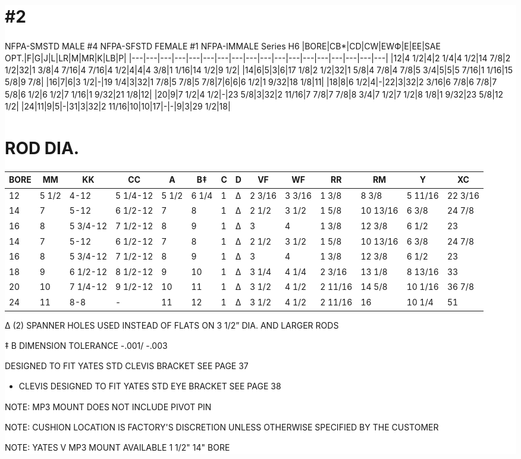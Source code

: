 # #2

NFPA-SMSTD MALE
#4
NFPA-SFSTD FEMALE
#1
NFPA-IMMALE
Series H6
|BORE|CB*|CD|CW|EWФ|E|EE|SAE OPT.|F|G|J|L|LR|M|MR|K|LB|P|
|---|---|---|---|---|---|---|---|---|---|---|---|---|---|---|---|---|---|
|12|4 1/2|4|2 1/4|4 1/2|14 7/8|2 1/2|32|1 3/8|4 7/16|4 7/16|4 1/2|4|4|4 3/8|1 1/16|14 1/2|9 1/2|
|14|6|5|3|6|17 1/8|2 1/2|32|1 5/8|4 7/8|4 7/8|5 3/4|5|5|5 7/16|1 1/16|15 5/8|9 7/8|
|16|7|6|3 1/2|-|19 1/4|3|32|1 7/8|5 7/8|5 7/8|7|6|6|6 1/2|1 9/32|18 1/8|11|
|18|8|6 1/2|4|-|22|3|32|2 3/16|6 7/8|6 7/8|7 5/8|6 1/2|6 1/2|7 1/16|1 9/32|21 1/8|12|
|20|9|7 1/2|4 1/2|-|23 5/8|3|32|2 11/16|7 7/8|7 7/8|8 3/4|7 1/2|7 1/2|8 1/8|1 9/32|23 5/8|12 1/2|
|24|11|9|5|-|31|3|32|2 11/16|10|10|17|-|-|9|3|29 1/2|18|

# ROD DIA.

|BORE|MM|KK|CC|A|B‡|C|D|VF|WF|RR|RM|Y|XC|
|---|---|---|---|---|---|---|---|---|---|---|---|---|---|
|12|5 1/2|4-12|5 1/4-12|5 1/2|6 1/4|1|∆|2 3/16|3 3/16|1 3/8|8 3/8|5 11/16|22 3/16|
|14|7|5-12|6 1/2-12|7|8|1|∆|2 1/2|3 1/2|1 5/8|10 13/16|6 3/8|24 7/8|
|16|8|5 3/4-12|7 1/2-12|8|9|1|∆|3|4|1 3/8|12 3/8|6 1/2|23|
|14|7|5-12|6 1/2-12|7|8|1|∆|2 1/2|3 1/2|1 5/8|10 13/16|6 3/8|24 7/8|
|16|8|5 3/4-12|7 1/2-12|8|9|1|∆|3|4|1 3/8|12 3/8|6 1/2|23|
|18|9|6 1/2-12|8 1/2-12|9|10|1|∆|3 1/4|4 1/4|2 3/16|13 1/8|8 13/16|33|
|20|10|7 1/4-12|9 1/2-12|10|11|1|∆|3 1/2|4 1/2|2 11/16|14 5/8|10 1/16|36 7/8|
|24|11|8-8|-|11|12|1|∆|3 1/2|4 1/2|2 11/16|16|10 1/4|51|

∆ (2) SPANNER HOLES USED INSTEAD OF FLATS ON 3 1/2” DIA. AND LARGER RODS

‡ B DIMENSION TOLERANCE -.001/ -.003

DESIGNED TO FIT YATES STD CLEVIS BRACKET SEE PAGE 37

* CLEVIS DESIGNED TO FIT YATES STD EYE BRACKET SEE PAGE 38

NOTE: MP3 MOUNT DOES NOT INCLUDE PIVOT PIN

NOTE: CUSHION LOCATION IS FACTORY'S DISCRETION UNLESS OTHERWISE SPECIFIED BY THE CUSTOMER

NOTE: YATES V MP3 MOUNT AVAILABLE 1 1/2" 14" BORE
